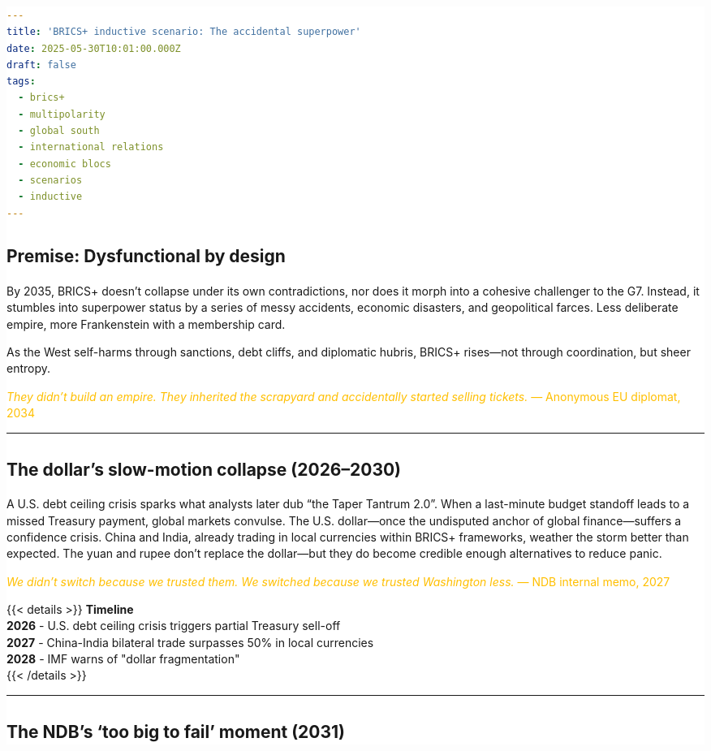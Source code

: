 ```yaml
---
title: 'BRICS+ inductive scenario: The accidental superpower'
date: 2025-05-30T10:01:00.000Z
draft: false
tags:
  - brics+
  - multipolarity
  - global south
  - international relations
  - economic blocs
  - scenarios
  - inductive
---
```



## Premise: Dysfunctional by design

By 2035, BRICS+ doesn’t collapse under its own contradictions, nor does it morph into a cohesive challenger to the G7. Instead, it stumbles into superpower status by a series of messy accidents, economic disasters, and geopolitical farces. Less deliberate empire, more Frankenstein with a membership card.

As the West self-harms through sanctions, debt cliffs, and diplomatic hubris, BRICS+ rises—not through coordination, but sheer entropy.

<span style="color:#ffbf00;text-align:center;">*They didn’t build an empire. They inherited the scrapyard and accidentally started selling tickets.* — Anonymous EU diplomat, 2034</span>

---

## The dollar’s slow-motion collapse (2026–2030)

A U.S. debt ceiling crisis sparks what analysts later dub “the Taper Tantrum 2.0”. When a last-minute budget standoff leads to a missed Treasury payment, global markets convulse. The U.S. dollar—once the undisputed anchor of global finance—suffers a confidence crisis. China and India, already trading in local currencies within BRICS+ frameworks, weather the storm better than expected. The yuan and rupee don’t replace the dollar—but they do become credible enough alternatives to reduce panic.

<span style="color:#ffbf00;text-align:center;">*We didn’t switch because we trusted them. We switched because we trusted Washington less.* — NDB internal memo, 2027</span>

{{< details >}}
**Timeline**  
**2026** - U.S. debt ceiling crisis triggers partial Treasury sell-off  
**2027** - China-India bilateral trade surpasses 50% in local currencies  
**2028** - IMF warns of "dollar fragmentation"  
{{< /details >}}

---

## The NDB’s ‘too big to fail’ moment (2031)
